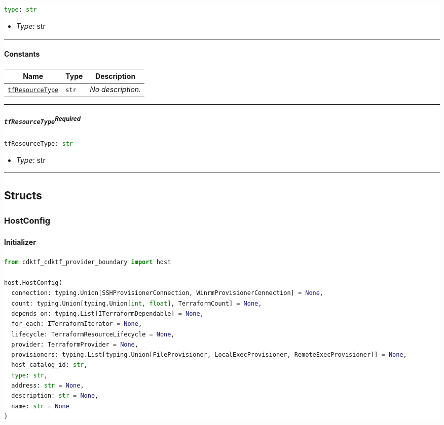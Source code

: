 ```python
type: str
```

- *Type:* str

---

#### Constants <a name="Constants" id="Constants"></a>

| **Name** | **Type** | **Description** |
| --- | --- | --- |
| <code><a href="#@cdktf/provider-boundary.host.Host.property.tfResourceType">tfResourceType</a></code> | <code>str</code> | *No description.* |

---

##### `tfResourceType`<sup>Required</sup> <a name="tfResourceType" id="@cdktf/provider-boundary.host.Host.property.tfResourceType"></a>

```python
tfResourceType: str
```

- *Type:* str

---

## Structs <a name="Structs" id="Structs"></a>

### HostConfig <a name="HostConfig" id="@cdktf/provider-boundary.host.HostConfig"></a>

#### Initializer <a name="Initializer" id="@cdktf/provider-boundary.host.HostConfig.Initializer"></a>

```python
from cdktf_cdktf_provider_boundary import host

host.HostConfig(
  connection: typing.Union[SSHProvisionerConnection, WinrmProvisionerConnection] = None,
  count: typing.Union[typing.Union[int, float], TerraformCount] = None,
  depends_on: typing.List[ITerraformDependable] = None,
  for_each: ITerraformIterator = None,
  lifecycle: TerraformResourceLifecycle = None,
  provider: TerraformProvider = None,
  provisioners: typing.List[typing.Union[FileProvisioner, LocalExecProvisioner, RemoteExecProvisioner]] = None,
  host_catalog_id: str,
  type: str,
  address: str = None,
  description: str = None,
  name: str = None
)
```
